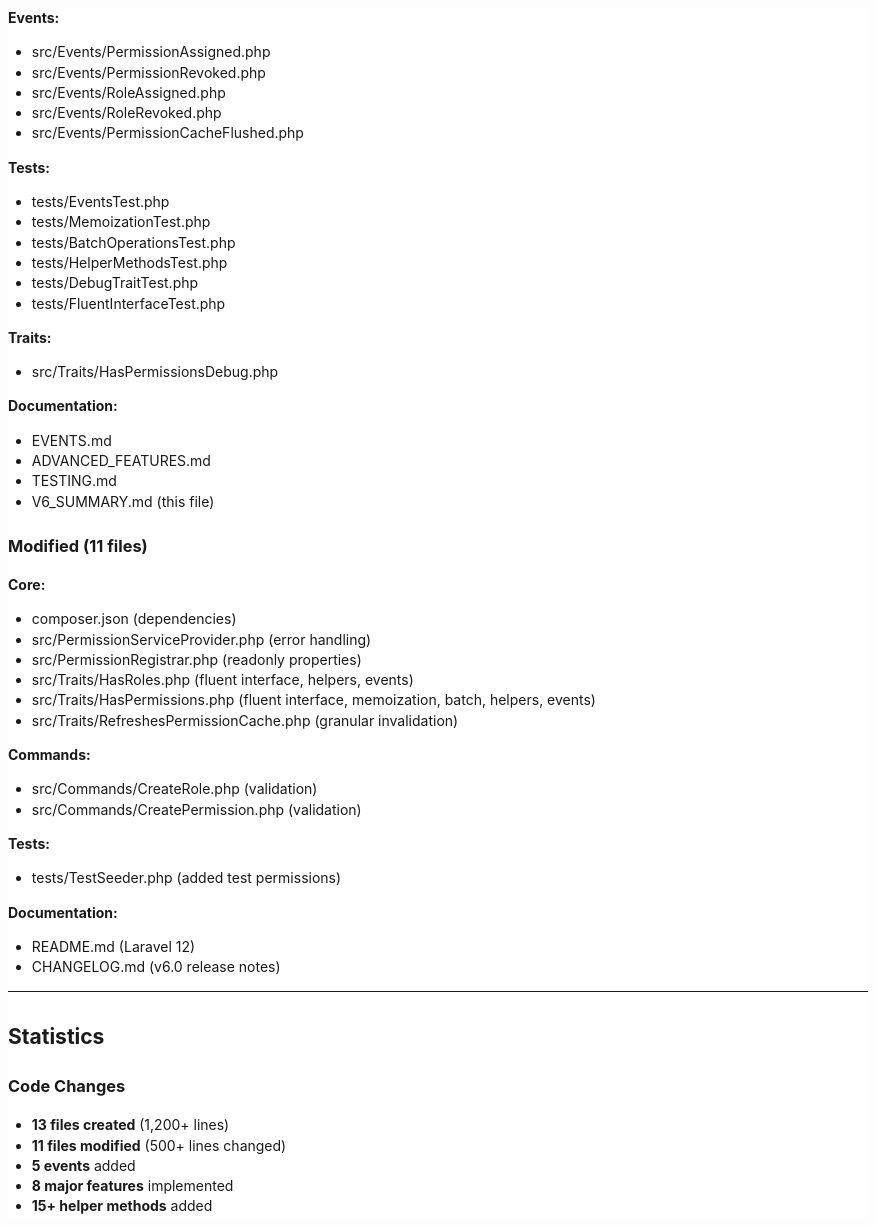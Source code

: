 **Events:**
- src/Events/PermissionAssigned.php
- src/Events/PermissionRevoked.php
- src/Events/RoleAssigned.php
- src/Events/RoleRevoked.php
- src/Events/PermissionCacheFlushed.php

**Tests:**
- tests/EventsTest.php
- tests/MemoizationTest.php
- tests/BatchOperationsTest.php
- tests/HelperMethodsTest.php
- tests/DebugTraitTest.php
- tests/FluentInterfaceTest.php

**Traits:**
- src/Traits/HasPermissionsDebug.php

**Documentation:**
- EVENTS.md
- ADVANCED_FEATURES.md
- TESTING.md
- V6_SUMMARY.md (this file)

### Modified (11 files)

**Core:**
- composer.json (dependencies)
- src/PermissionServiceProvider.php (error handling)
- src/PermissionRegistrar.php (readonly properties)
- src/Traits/HasRoles.php (fluent interface, helpers, events)
- src/Traits/HasPermissions.php (fluent interface, memoization, batch, helpers, events)
- src/Traits/RefreshesPermissionCache.php (granular invalidation)

**Commands:**
- src/Commands/CreateRole.php (validation)
- src/Commands/CreatePermission.php (validation)

**Tests:**
- tests/TestSeeder.php (added test permissions)

**Documentation:**
- README.md (Laravel 12)
- CHANGELOG.md (v6.0 release notes)

---

## Statistics

### Code Changes

- **13 files created** (1,200+ lines)
- **11 files modified** (500+ lines changed)
- **5 events** added
- **8 major features** implemented
- **15+ helper methods** added
